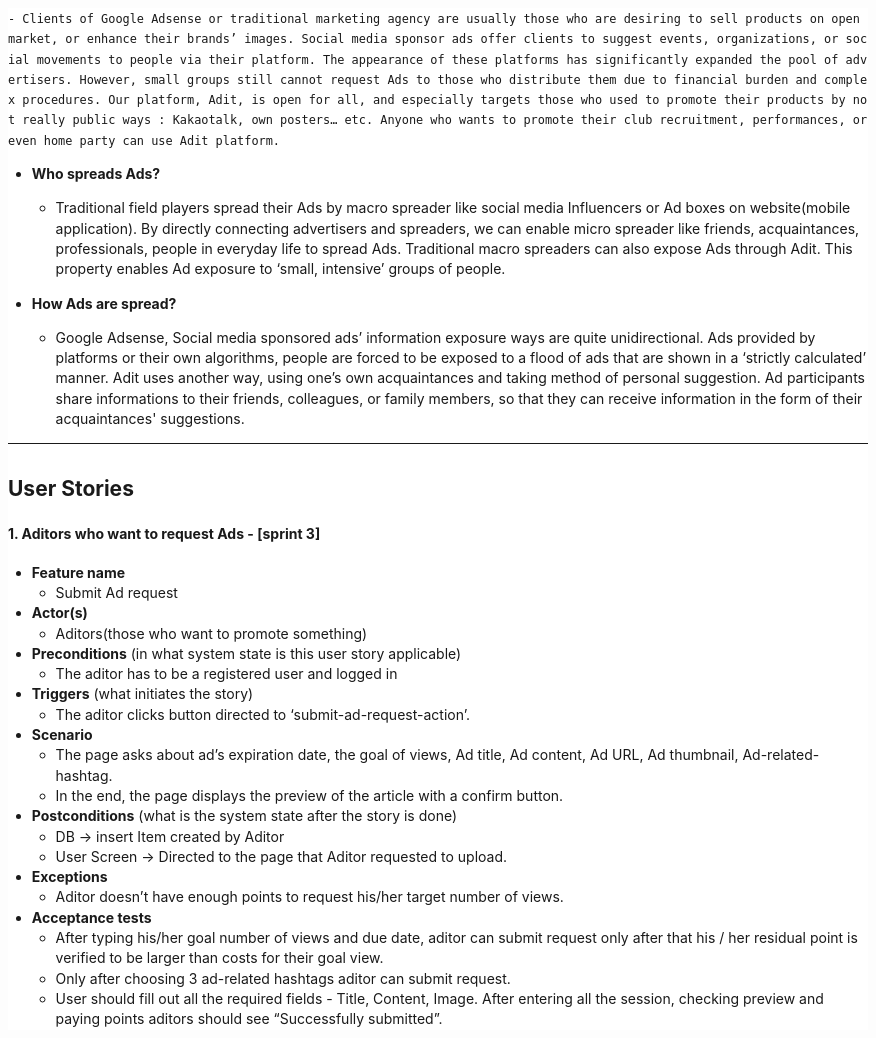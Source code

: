     - Clients of Google Adsense or traditional marketing agency are usually those who are desiring to sell products on open market, or enhance their brands’ images. Social media sponsor ads offer clients to suggest events, organizations, or social movements to people via their platform. The appearance of these platforms has significantly expanded the pool of advertisers. However, small groups still cannot request Ads to those who distribute them due to financial burden and complex procedures. Our platform, Adit, is open for all, and especially targets those who used to promote their products by not really public ways : Kakaotalk, own posters… etc. Anyone who wants to promote their club recruitment, performances, or even home party can use Adit platform.

- **Who spreads Ads?**
    - Traditional field players spread their Ads by macro spreader like social media Influencers or Ad boxes on website(mobile application). By directly connecting advertisers and spreaders, we can enable micro spreader like friends, acquaintances, professionals, people in everyday life to spread Ads. Traditional macro spreaders can also expose Ads through Adit. This property enables Ad exposure to ‘small, intensive’ groups of people.

- **How Ads are spread?**
    - Google Adsense, Social media sponsored ads’ information exposure ways are quite unidirectional. Ads provided by platforms or their own algorithms, people are forced to be exposed to a flood of ads that are shown in a ‘strictly calculated’ manner. Adit uses another way, using one’s own acquaintances and taking method of personal suggestion. Ad participants share informations to their friends, colleagues, or family members, so that they can receive information in the form of their acquaintances' suggestions.

---
## User Stories
#### 1. Aditors who want to request Ads - [sprint 3]
- **Feature name**
    * Submit Ad request
- **Actor(s)** 
    * Aditors(those who want to promote something)
- **Preconditions** (in what system state is this user story applicable) 
    * The aditor has to be a registered user and logged in
- **Triggers** (what initiates the story)
    * The aditor clicks button directed to ‘submit-ad-request-action’.
- **Scenario** 
    * The page asks about ad’s expiration date, the goal of views, Ad title, Ad content, Ad URL, Ad thumbnail, Ad-related-hashtag.
    * In the end, the page displays the preview of the article with a confirm button.
- **Postconditions** (what is the system state after the story is done) 
    * DB -> insert Item created by Aditor
    * User Screen -> Directed to the page that Aditor requested to upload.
- **Exceptions**
    * Aditor doesn’t have enough points to request his/her target number of views.
- **Acceptance tests**
    * After typing his/her goal number of views and due date, aditor can submit request only after that his / her residual point is verified to be larger than costs for their goal view.
    * Only after choosing 3 ad-related hashtags aditor can submit request.
    * User should fill out all the required fields - Title, Content, Image. After entering all the session, checking preview and paying points aditors should see “Successfully submitted”.
